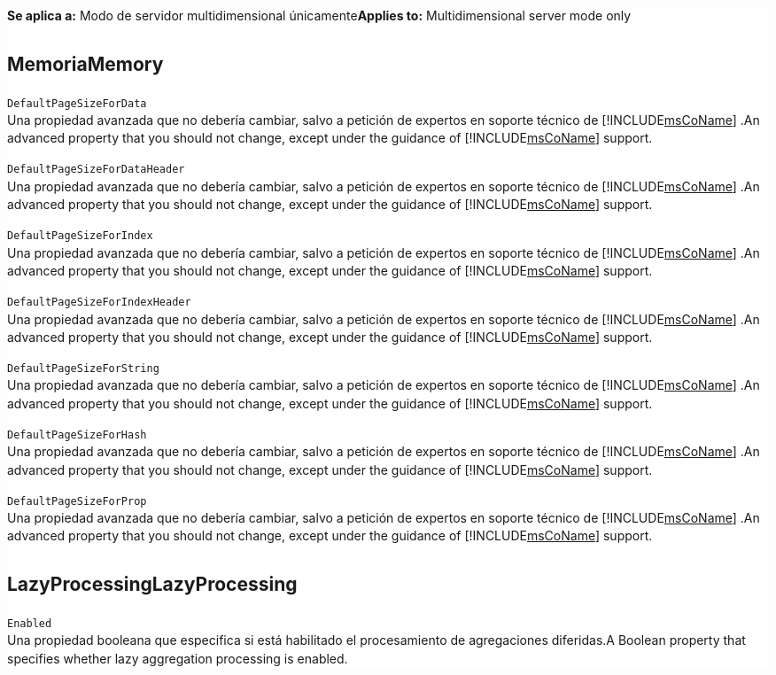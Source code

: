  <span data-ttu-id="f93a5-105">**Se aplica a:** Modo de servidor multidimensional únicamente</span><span class="sxs-lookup"><span data-stu-id="f93a5-105">**Applies to:** Multidimensional server mode only</span></span>  
  
## <a name="memory"></a><span data-ttu-id="f93a5-106">Memoria</span><span class="sxs-lookup"><span data-stu-id="f93a5-106">Memory</span></span>  
 `DefaultPageSizeForData`  
 <span data-ttu-id="f93a5-107">Una propiedad avanzada que no debería cambiar, salvo a petición de expertos en soporte técnico de [!INCLUDE[msCoName](../../includes/msconame-md.md)] .</span><span class="sxs-lookup"><span data-stu-id="f93a5-107">An advanced property that you should not change, except under the guidance of [!INCLUDE[msCoName](../../includes/msconame-md.md)] support.</span></span>  
  
 `DefaultPageSizeForDataHeader`  
 <span data-ttu-id="f93a5-108">Una propiedad avanzada que no debería cambiar, salvo a petición de expertos en soporte técnico de [!INCLUDE[msCoName](../../includes/msconame-md.md)] .</span><span class="sxs-lookup"><span data-stu-id="f93a5-108">An advanced property that you should not change, except under the guidance of [!INCLUDE[msCoName](../../includes/msconame-md.md)] support.</span></span>  
  
 `DefaultPageSizeForIndex`  
 <span data-ttu-id="f93a5-109">Una propiedad avanzada que no debería cambiar, salvo a petición de expertos en soporte técnico de [!INCLUDE[msCoName](../../includes/msconame-md.md)] .</span><span class="sxs-lookup"><span data-stu-id="f93a5-109">An advanced property that you should not change, except under the guidance of [!INCLUDE[msCoName](../../includes/msconame-md.md)] support.</span></span>  
  
 `DefaultPageSizeForIndexHeader`  
 <span data-ttu-id="f93a5-110">Una propiedad avanzada que no debería cambiar, salvo a petición de expertos en soporte técnico de [!INCLUDE[msCoName](../../includes/msconame-md.md)] .</span><span class="sxs-lookup"><span data-stu-id="f93a5-110">An advanced property that you should not change, except under the guidance of [!INCLUDE[msCoName](../../includes/msconame-md.md)] support.</span></span>  
  
 `DefaultPageSizeForString`  
 <span data-ttu-id="f93a5-111">Una propiedad avanzada que no debería cambiar, salvo a petición de expertos en soporte técnico de [!INCLUDE[msCoName](../../includes/msconame-md.md)] .</span><span class="sxs-lookup"><span data-stu-id="f93a5-111">An advanced property that you should not change, except under the guidance of [!INCLUDE[msCoName](../../includes/msconame-md.md)] support.</span></span>  
  
 `DefaultPageSizeForHash`  
 <span data-ttu-id="f93a5-112">Una propiedad avanzada que no debería cambiar, salvo a petición de expertos en soporte técnico de [!INCLUDE[msCoName](../../includes/msconame-md.md)] .</span><span class="sxs-lookup"><span data-stu-id="f93a5-112">An advanced property that you should not change, except under the guidance of [!INCLUDE[msCoName](../../includes/msconame-md.md)] support.</span></span>  
  
 `DefaultPageSizeForProp`  
 <span data-ttu-id="f93a5-113">Una propiedad avanzada que no debería cambiar, salvo a petición de expertos en soporte técnico de [!INCLUDE[msCoName](../../includes/msconame-md.md)] .</span><span class="sxs-lookup"><span data-stu-id="f93a5-113">An advanced property that you should not change, except under the guidance of [!INCLUDE[msCoName](../../includes/msconame-md.md)] support.</span></span>  
  
## <a name="lazyprocessing"></a><span data-ttu-id="f93a5-114">LazyProcessing</span><span class="sxs-lookup"><span data-stu-id="f93a5-114">LazyProcessing</span></span>  
 `Enabled`  
 <span data-ttu-id="f93a5-115">Una propiedad booleana que especifica si está habilitado el procesamiento de agregaciones diferidas.</span><span class="sxs-lookup"><span data-stu-id="f93a5-115">A Boolean property that specifies whether lazy aggregation processing is enabled.</span></span>  
  